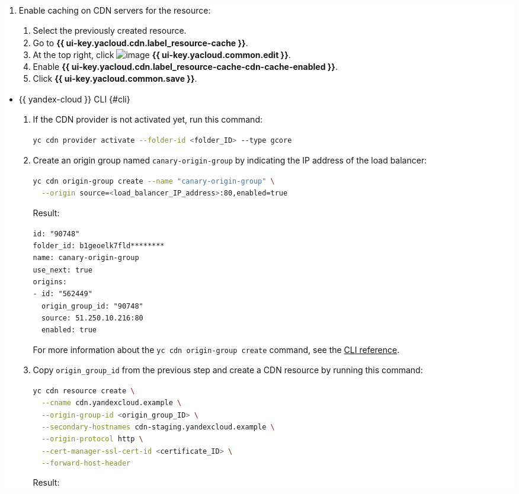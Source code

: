   1. Enable caching on CDN servers for the resource:

     1. Select the previously created resource.
     1. Go to **{{ ui-key.yacloud.cdn.label_resource-cache }}**.
     1. At the top right, click ![image](../_assets/console-icons/pencil.svg) **{{ ui-key.yacloud.common.edit }}**.
     1. Enable **{{ ui-key.yacloud.cdn.label_resource-cache-cdn-cache-enabled }}**.
     1. Click **{{ ui-key.yacloud.common.save }}**.

- {{ yandex-cloud }} CLI {#cli}

  1. If the CDN provider is not activated yet, run this command:
      
      ```bash
      yc cdn provider activate --folder-id <folder_ID> --type gcore
      ```

  1. Create an origin group named `canary-origin-group` by indicating the IP address of the load balancer:
      
      ```bash
      yc cdn origin-group create --name "canary-origin-group" \
        --origin source=<load_balancer_IP_address>:80,enabled=true
      ```

      Result:
      
      ```
      id: "90748"
      folder_id: b1geoelk7fld********
      name: canary-origin-group
      use_next: true
      origins:
      - id: "562449"
        origin_group_id: "90748"
        source: 51.250.10.216:80
        enabled: true
      ```

      For more information about the `yc cdn origin-group create` command, see the [CLI reference](../cli/cli-ref/cdn/cli-ref/origin-group/create.md).


  1. Copy `origin_group_id` from the previous step and create a CDN resource by running this command:

      ```bash
      yc cdn resource create \
        --cname cdn.yandexcloud.example \
        --origin-group-id <origin_group_ID> \
        --secondary-hostnames cdn-staging.yandexcloud.example \
        --origin-protocol http \
        --cert-manager-ssl-cert-id <certificate_ID> \
        --forward-host-header
      ```

      Result:
      